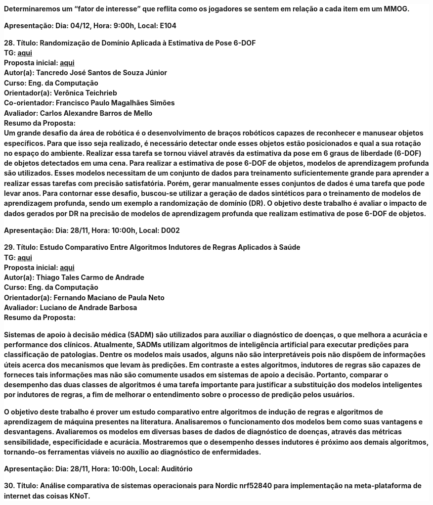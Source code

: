 **Determinaremos um “fator de interesse” que reflita como os jogadores se sentem em relação a cada item em um MMOG.**  
   
**Apresentação: Dia: 04/12, Hora: 9:00h, Local: E104**  
   
   
**28\.  Título: Randomização de Domínio Aplicada à Estimativa de Pose 6-DOF**  
**TG: [aqui](https://www.cin.ufpe.br/~tg/2019-2/TG_EC/Monografia_TG%20-%20Tancredo%20Souza%20final_compressed.pdf)**  
**Proposta inicial: [aqui](https://www.cin.ufpe.br/~tg/2019-2/propostas_EC/Proposta%20de%20TG%20-%20Tancredo%20Souza.pdf)**  
**Autor(a): Tancredo José Santos de Souza Júnior**  
**Curso: Eng. da Computação**  
**Orientador(a):​ Verônica Teichrieb**  
**Co-orientador: Francisco Paulo Magalhães Simões**  
**Avaliador: Carlos Alexandre Barros de Mello**  
**Resumo da Proposta:**  
**Um grande desafio da área de robótica é o desenvolvimento de braços robóticos capazes de reconhecer e manusear objetos específicos. Para que isso seja realizado, é necessário detectar onde esses objetos estão posicionados e qual a sua rotação no espaço do ambiente. Realizar essa tarefa se tornou viável através da estimativa da pose em 6 graus de liberdade (6-DOF) de objetos detectados em uma cena.  Para realizar a estimativa de pose 6-DOF de objetos, modelos de aprendizagem profunda são utilizados. Esses modelos necessitam de um conjunto de dados para treinamento suficientemente grande para aprender a realizar essas tarefas com precisão satisfatória. Porém, gerar manualmente esses conjuntos de dados é uma tarefa que pode levar anos. Para contornar esse desafio, buscou-se utilizar a geração de dados sintéticos para o treinamento de modelos de aprendizagem profunda, sendo um exemplo a randomização de domínio (DR). O objetivo deste trabalho é avaliar o impacto de dados gerados por DR na precisão de modelos de aprendizagem profunda que realizam estimativa de pose 6-DOF de objetos.**  
   
**Apresentação: Dia: 28/11, Hora: 10:00h, Local: D002**  
   
   
**29\.  Título: Estudo Comparativo Entre Algoritmos Indutores de Regras Aplicados à Saúde**  
**TG: [aqui](https://www.cin.ufpe.br/~tg/2019-2/TG_EC/tg_ttca.pdf)**  
**Proposta inicial: [aqui](https://www.cin.ufpe.br/~tg/2019-2/propostas_EC/Proposta_TG_ttca%20-%20Thiago%20Tales%20Carmo%20de%20Andrade\(1\).pdf)**  
**Autor(a): Thiago Tales Carmo de Andrade**  
**Curso: Eng. da Computação**  
**Orientador(a):​ Fernando Maciano de Paula Neto**  
**Avaliador: Luciano de Andrade Barbosa**  
**Resumo da Proposta:**

**Sistemas de apoio à decisão médica (SADM) são utilizados para auxiliar o diagnóstico de doenças, o que melhora a acurácia e performance dos clínicos. Atualmente, SADMs utilizam algoritmos de inteligência artificial para executar predições para classificação de patologias. Dentre os modelos mais usados, alguns não são interpretáveis pois não dispõem de informações úteis acerca dos mecanismos que levam às predições. Em contraste a estes algoritmos, indutores de regras são capazes de forneces tais informações mas não são comumente usados em sistemas de apoio a decisão. Portanto, comparar o desempenho das duas classes de algoritmos é uma tarefa importante para justificar a substituição dos modelos inteligentes por indutores de regras, a fim de melhorar o entendimento sobre o processo de predição pelos usuários.**

**O objetivo deste trabalho é prover um estudo comparativo entre algoritmos de indução de regras e algoritmos de aprendizagem de máquina presentes na literatura. Analisaremos o funcionamento dos modelos bem como suas vantagens e desvantagens. Avaliaremos os modelos em diversas bases de dados de diagnóstico de doenças, através das métricas sensibilidade, especificidade e acurácia. Mostraremos que o desempenho desses indutores é próximo aos demais algoritmos, tornando-os ferramentas viáveis no auxílio ao diagnóstico de enfermidades.**  
   
**Apresentação: Dia: 28/11, Hora: 10:00h, Local: Auditório**  
   
**30\.   Título: Análise comparativa de sistemas operacionais para Nordic nrf52840 para implementação na meta-plataforma de internet das coisas KNoT.**  
